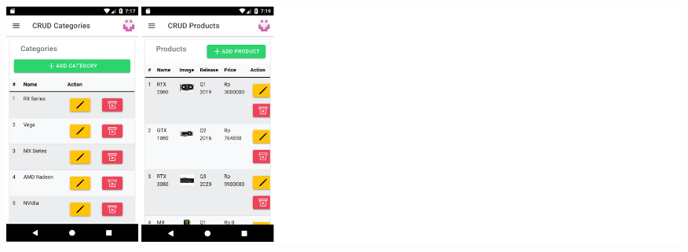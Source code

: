   <img src="images/CRUDCategoriesAdmin.png" height="300">
  <img src="images/CRUDProducts.png" height="300">
</p>
